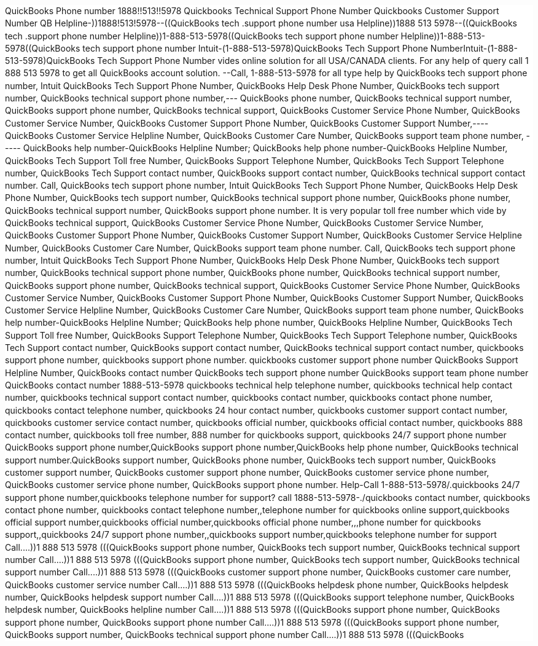 QuickBooks  Phone number 1888!!513!!5978 Quickbooks  Technical Support Phone Number Quickbooks  Customer Support Number QB Helpline-))1888!513!5978--((QuickBooks tech .support phone number usa Helpline))1888 513 5978--((QuickBooks tech .support phone number Helpline))1-888-513-5978((QuickBooks tech support phone number Helpline))1-888-513-5978((QuickBooks tech support phone number Intuit-(1-888-513-5978)QuickBooks Tech Support Phone NumberIntuit-(1-888-513-5978)QuickBooks Tech Support Phone Number vides online solution for all USA/CANADA clients. For any help of query call 1 888 513 5978 to get all QuickBooks account solution. --Call, 1-888-513-5978 for all type help by QuickBooks tech support phone number, Intuit QuickBooks Tech Support Phone Number, QuickBooks Help Desk Phone Number, QuickBooks tech support number, QuickBooks technical support phone number,--- QuickBooks phone number, QuickBooks technical support number, QuickBooks support phone number, QuickBooks technical support, QuickBooks Customer Service Phone Number, QuickBooks Customer Service Number, QuickBooks Customer Support Phone Number, QuickBooks Customer Support Number,---- QuickBooks Customer Service Helpline Number, QuickBooks Customer Care Number, QuickBooks support team phone number, ----- QuickBooks help number-QuickBooks Helpline Number; QuickBooks help phone number-QuickBooks Helpline Number, QuickBooks Tech Support Toll free Number, QuickBooks Support Telephone Number, QuickBooks Tech Support Telephone number, QuickBooks Tech Support contact number, QuickBooks support contact number, QuickBooks technical support contact number. Call, QuickBooks tech support phone number, Intuit QuickBooks Tech Support Phone Number, QuickBooks Help Desk Phone Number, QuickBooks tech support number, QuickBooks technical support phone number, QuickBooks phone number, QuickBooks technical support number, QuickBooks support phone number. It is very popular toll free number which vide by QuickBooks technical support, QuickBooks Customer Service Phone Number, QuickBooks Customer Service Number, QuickBooks Customer Support Phone Number, QuickBooks Customer Support Number, QuickBooks Customer Service Helpline Number, QuickBooks Customer Care Number, QuickBooks support team phone number. Call, QuickBooks tech support phone number, Intuit QuickBooks Tech Support Phone Number, QuickBooks Help Desk Phone Number, QuickBooks tech support number, QuickBooks technical support phone number, QuickBooks phone number, QuickBooks technical support number, QuickBooks support phone number, QuickBooks technical support, QuickBooks Customer Service Phone Number, QuickBooks Customer Service Number, QuickBooks Customer Support Phone Number, QuickBooks Customer Support Number, QuickBooks Customer Service Helpline Number, QuickBooks Customer Care Number, QuickBooks support team phone number, QuickBooks help number-QuickBooks Helpline Number; QuickBooks help phone number, QuickBooks Helpline Number, QuickBooks Tech Support Toll free Number, QuickBooks Support Telephone Number, QuickBooks Tech Support Telephone number, QuickBooks Tech Support contact number, QuickBooks support contact number, QuickBooks technical support contact number, quickbooks  support phone number, quickbooks  support phone number. quickbooks  customer support phone number QuickBooks Support Helpline Number, QuickBooks contact number QuickBooks tech support phone number QuickBooks support team phone number QuickBooks contact number 1888-513-5978 quickbooks technical help telephone number, quickbooks technical help contact number, quickbooks technical support contact number, quickbooks contact number, quickbooks contact phone number, quickbooks contact telephone number, quickbooks 24 hour contact number, quickbooks customer support contact number, quickbooks customer service contact number, quickbooks official number, quickbooks official contact number, quickbooks 888 contact number, quickbooks toll free number, 888 number for quickbooks support, quickbooks 24/7 support phone number QuickBooks  support phone number,QuickBooks  support phone number,QuickBooks  help phone number, QuickBooks  technical support number.QuickBooks  support number, QuickBooks  phone number, QuickBooks  tech support number, QuickBooks  customer support number, QuickBooks  customer support phone number, QuickBooks  customer service phone number, QuickBooks   customer service phone number, QuickBooks  support phone number. Help-Call 1-888-513-5978/.quickbooks 24/7 support phone number,quickbooks telephone number for support? call 1888-513-5978-./quickbooks contact number, quickbooks contact phone number, quickbooks contact telephone number,,telephone number for quickbooks online support,quickbooks official support number,quickbooks official number,quickbooks  official phone number,,,phone number for quickbooks  support,,quickbooks 24/7 support phone number,,quickbooks support number,quickbooks telephone number for support Call....))1 888 513 5978 (((QuickBooks support phone number, QuickBooks tech support number, QuickBooks technical support number Call....))1 888 513 5978 (((QuickBooks  support phone number, QuickBooks  tech support number, QuickBooks  technical support number Call....))1 888 513 5978 (((QuickBooks customer support phone number, QuickBooks customer care number, QuickBooks customer service number Call....))1 888 513 5978 (((QuickBooks helpdesk phone number, QuickBooks helpdesk number, QuickBooks helpdesk support number Call....))1 888 513 5978 (((QuickBooks support telephone number, QuickBooks helpdesk number, QuickBooks helpline number Call....))1 888 513 5978 (((QuickBooks support phone number, QuickBooks  support phone number, QuickBooks  support phone number Call....))1 888 513 5978 (((QuickBooks support phone number, QuickBooks support number, QuickBooks technical support phone number Call....))1 888 513 5978 (((QuickBooks